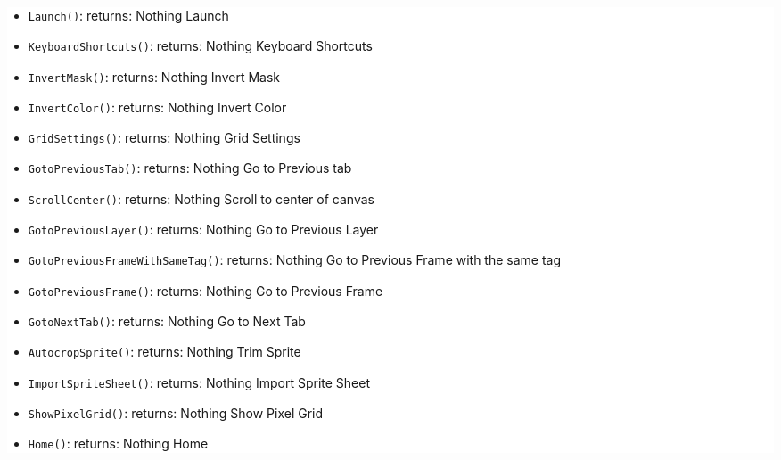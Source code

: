    - `Launch()`:
      returns: Nothing
      Launch

   - `KeyboardShortcuts()`:
      returns: Nothing
      Keyboard Shortcuts

   - `InvertMask()`:
      returns: Nothing
      Invert Mask

   - `InvertColor()`:
      returns: Nothing
      Invert Color

   - `GridSettings()`:
      returns: Nothing
      Grid Settings

   - `GotoPreviousTab()`:
      returns: Nothing
      Go to Previous tab

   - `ScrollCenter()`:
      returns: Nothing
      Scroll to center of canvas

   - `GotoPreviousLayer()`:
      returns: Nothing
      Go to Previous Layer

   - `GotoPreviousFrameWithSameTag()`:
      returns: Nothing
      Go to Previous Frame with the same tag

   - `GotoPreviousFrame()`:
      returns: Nothing
      Go to Previous Frame

   - `GotoNextTab()`:
      returns: Nothing
      Go to Next Tab

   - `AutocropSprite()`:
      returns: Nothing
      Trim Sprite

   - `ImportSpriteSheet()`:
      returns: Nothing
      Import Sprite Sheet

   - `ShowPixelGrid()`:
      returns: Nothing
      Show Pixel Grid

   - `Home()`:
      returns: Nothing
      Home
